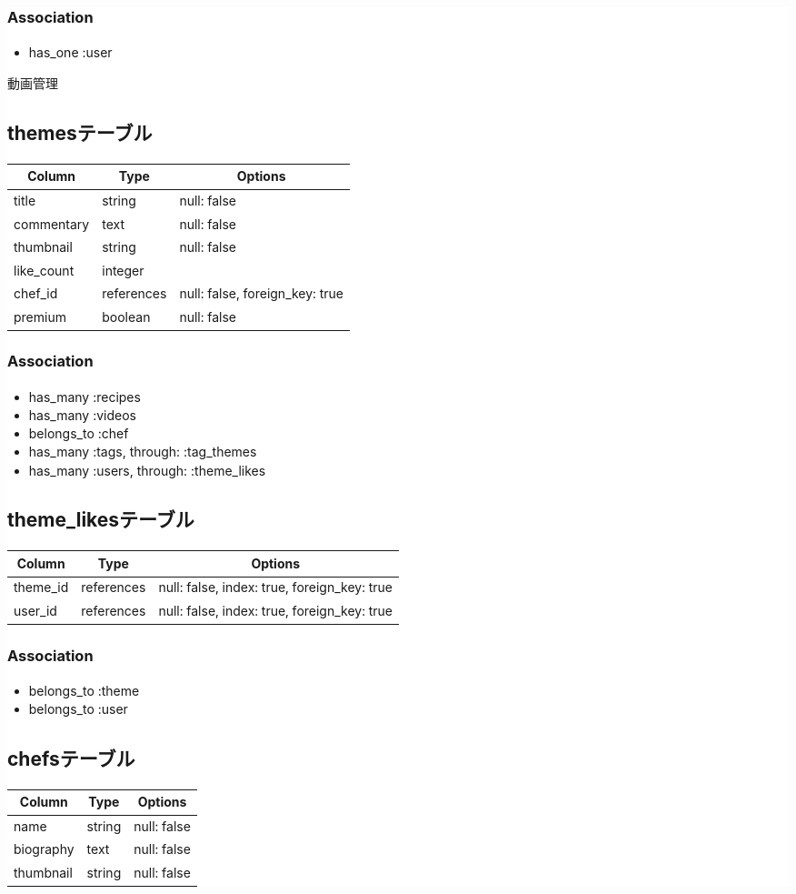 ### Association
- has_one :user


動画管理

## themesテーブル

|Column|Type|Options|
|------|----|-------|
|title|string|null: false|
|commentary|text|null: false|
|thumbnail|string|null: false|
|like_count|integer|
|chef_id|references|null: false, foreign_key: true|
|premium|boolean|null: false|

### Association
- has_many :recipes
- has_many :videos
- belongs_to :chef
- has_many :tags, through: :tag_themes
- has_many :users, through: :theme_likes


## theme_likesテーブル

|Column|Type|Options|
|------|----|-------|
|theme_id|references|null: false, index: true, foreign_key: true|
|user_id|references|null: false, index: true, foreign_key: true|

### Association
- belongs_to :theme
- belongs_to :user


## chefsテーブル

|Column|Type|Options|
|------|----|-------|
|name|string|null: false|
|biography|text|null: false|
|thumbnail|string|null: false|
